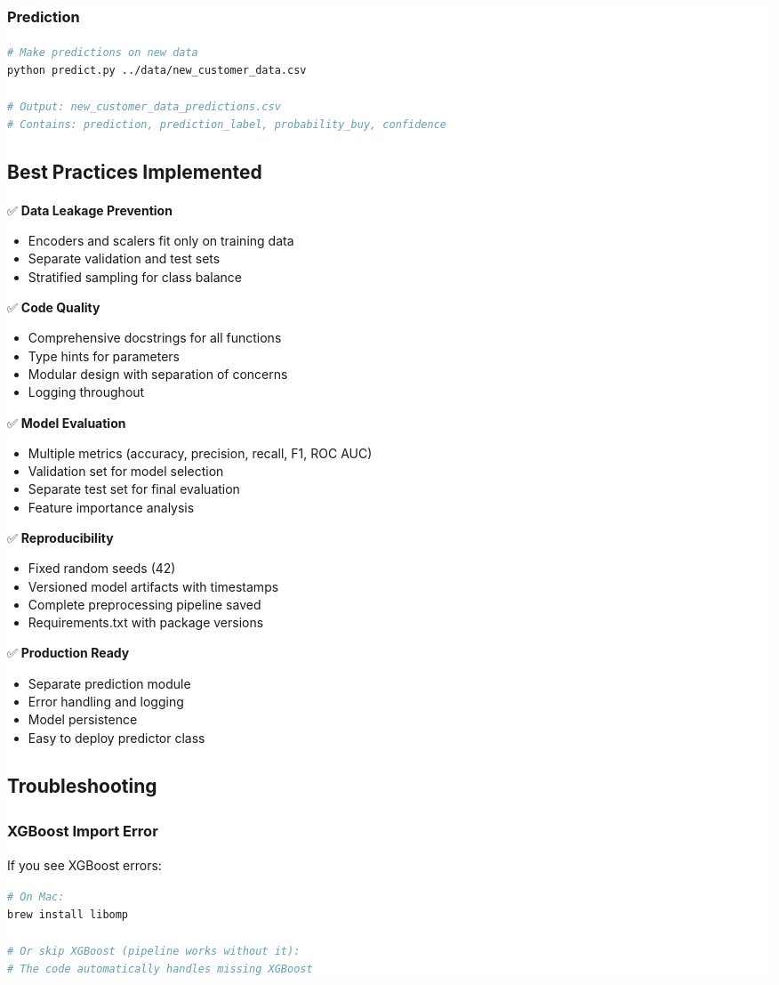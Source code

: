 ### Prediction

```bash
# Make predictions on new data
python predict.py ../data/new_customer_data.csv

# Output: new_customer_data_predictions.csv
# Contains: prediction, prediction_label, probability_buy, confidence
```

## Best Practices Implemented

✅ **Data Leakage Prevention**

- Encoders and scalers fit only on training data
- Separate validation and test sets
- Stratified sampling for class balance

✅ **Code Quality**

- Comprehensive docstrings for all functions
- Type hints for parameters
- Modular design with separation of concerns
- Logging throughout

✅ **Model Evaluation**

- Multiple metrics (accuracy, precision, recall, F1, ROC AUC)
- Validation set for model selection
- Separate test set for final evaluation
- Feature importance analysis

✅ **Reproducibility**

- Fixed random seeds (42)
- Versioned model artifacts with timestamps
- Complete preprocessing pipeline saved
- Requirements.txt with package versions

✅ **Production Ready**

- Separate prediction module
- Error handling and logging
- Model persistence
- Easy to deploy predictor class

## Troubleshooting

### XGBoost Import Error

If you see XGBoost errors:

```bash
# On Mac:
brew install libomp

# Or skip XGBoost (pipeline works without it):
# The code automatically handles missing XGBoost
```
